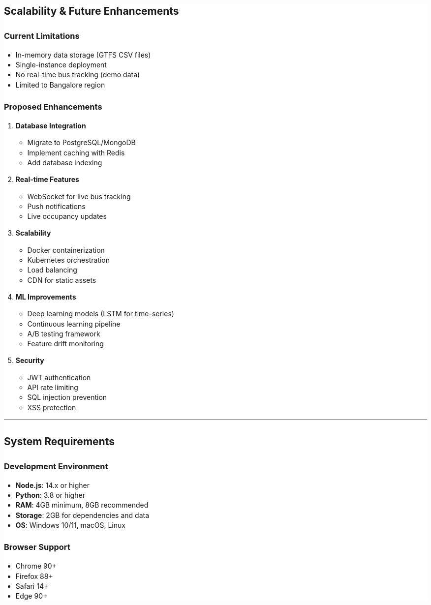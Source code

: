 
## Scalability & Future Enhancements

### Current Limitations
- In-memory data storage (GTFS CSV files)
- Single-instance deployment
- No real-time bus tracking (demo data)
- Limited to Bangalore region

### Proposed Enhancements
1. **Database Integration**
   - Migrate to PostgreSQL/MongoDB
   - Implement caching with Redis
   - Add database indexing

2. **Real-time Features**
   - WebSocket for live bus tracking
   - Push notifications
   - Live occupancy updates

3. **Scalability**
   - Docker containerization
   - Kubernetes orchestration
   - Load balancing
   - CDN for static assets

4. **ML Improvements**
   - Deep learning models (LSTM for time-series)
   - Continuous learning pipeline
   - A/B testing framework
   - Feature drift monitoring

5. **Security**
   - JWT authentication
   - API rate limiting
   - SQL injection prevention
   - XSS protection

---

## System Requirements

### Development Environment
- **Node.js**: 14.x or higher
- **Python**: 3.8 or higher
- **RAM**: 4GB minimum, 8GB recommended
- **Storage**: 2GB for dependencies and data
- **OS**: Windows 10/11, macOS, Linux

### Browser Support
- Chrome 90+
- Firefox 88+
- Safari 14+
- Edge 90+
